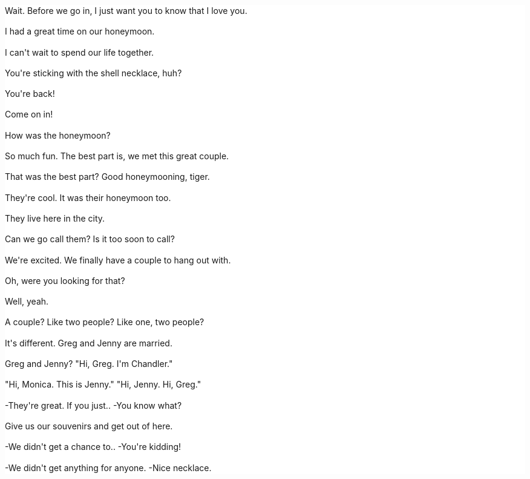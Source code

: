 Wait. Before we go in, I just
want you to know that I love you.

I had a great time on our honeymoon.

I can't wait
to spend our life together.

You're sticking with
the shell necklace, huh?

You're back!

Come on in!

How was the honeymoon?

So much fun. The best part is,
we met this great couple.

That was the best part?
Good honeymooning, tiger.

They're cool.
It was their honeymoon too.

They live here in the city.

Can we go call them?
Is it too soon to call?

We're excited. We finally
have a couple to hang out with.

Oh, were you looking for that?

Well, yeah.

A couple? Like two people?
Like one, two people?

It's different.
Greg and Jenny are married.

Greg and Jenny?
"Hi, Greg. I'm Chandler."

"Hi, Monica. This is Jenny."
"Hi, Jenny. Hi, Greg."

-They're great. If you just..
-You know what?

Give us our souvenirs
and get out of here.

-We didn't get a chance to..
-You're kidding!

-We didn't get anything for anyone.
-Nice necklace.
